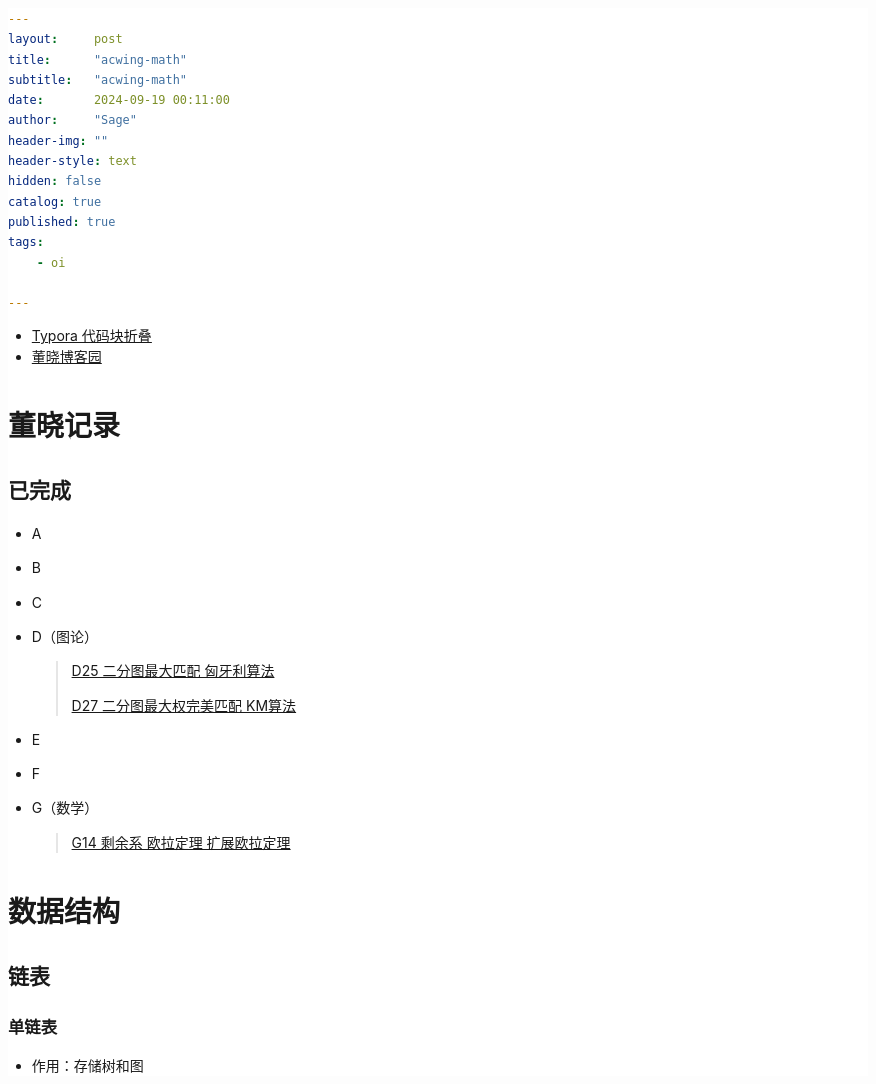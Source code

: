 ```yaml
---
layout:     post
title:      "acwing-math"
subtitle:   "acwing-math"
date:       2024-09-19 00:11:00
author:     "Sage"
header-img: ""
header-style: text
hidden: false
catalog: true
published: true
tags:
    - oi
    
---
```


- [Typora 代码块折叠](https://blog.csdn.net/shisanxiang_/article/details/136006137)
- [董晓博客园](https://www.cnblogs.com/dx123)

# 董晓记录

## 已完成

- A

- B

- C

- D（图论）

  > [D25 二分图最大匹配 匈牙利算法](https://www.cnblogs.com/dx123/p/16418297.html)
  >
  > [D27 二分图最大权完美匹配 KM算法](https://www.cnblogs.com/dx123/p/16436807.html)

- E

- F

- G（数学）

  > [G14 剩余系 欧拉定理 扩展欧拉定理](https://www.cnblogs.com/dx123/p/16723239.html)

# 数据结构

## 链表

### 单链表

- 作用：存储树和图
